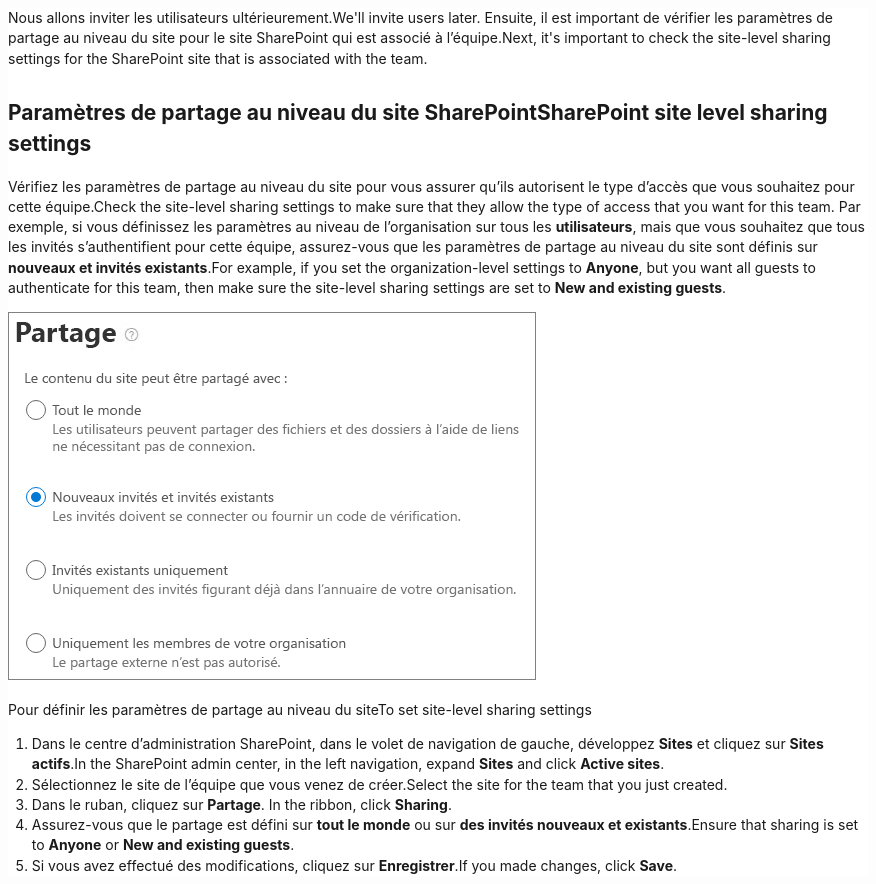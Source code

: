 <span data-ttu-id="e2f57-186">Nous allons inviter les utilisateurs ultérieurement.</span><span class="sxs-lookup"><span data-stu-id="e2f57-186">We'll invite users later.</span></span> <span data-ttu-id="e2f57-187">Ensuite, il est important de vérifier les paramètres de partage au niveau du site pour le site SharePoint qui est associé à l’équipe.</span><span class="sxs-lookup"><span data-stu-id="e2f57-187">Next, it's important to check the site-level sharing settings for the SharePoint site that is associated with the team.</span></span>

## <a name="sharepoint-site-level-sharing-settings"></a><span data-ttu-id="e2f57-188">Paramètres de partage au niveau du site SharePoint</span><span class="sxs-lookup"><span data-stu-id="e2f57-188">SharePoint site level sharing settings</span></span>

<span data-ttu-id="e2f57-189">Vérifiez les paramètres de partage au niveau du site pour vous assurer qu’ils autorisent le type d’accès que vous souhaitez pour cette équipe.</span><span class="sxs-lookup"><span data-stu-id="e2f57-189">Check the site-level sharing settings to make sure that they allow the type of access that you want for this team.</span></span> <span data-ttu-id="e2f57-190">Par exemple, si vous définissez les paramètres au niveau de l’organisation sur tous les **utilisateurs**, mais que vous souhaitez que tous les invités s’authentifient pour cette équipe, assurez-vous que les paramètres de partage au niveau du site sont définis sur **nouveaux et invités existants**.</span><span class="sxs-lookup"><span data-stu-id="e2f57-190">For example, if you set the organization-level settings to **Anyone**, but you want all guests to authenticate for this team, then make sure the site-level sharing settings are set to **New and existing guests**.</span></span>

![Capture d’écran des paramètres de partage externe de site SharePoint](media/sharepoint-site-external-sharing-settings.png)


<span data-ttu-id="e2f57-192">Pour définir les paramètres de partage au niveau du site</span><span class="sxs-lookup"><span data-stu-id="e2f57-192">To set site-level sharing settings</span></span>
1. <span data-ttu-id="e2f57-193">Dans le centre d’administration SharePoint, dans le volet de navigation de gauche, développez **Sites** et cliquez sur **Sites actifs**.</span><span class="sxs-lookup"><span data-stu-id="e2f57-193">In the SharePoint admin center, in the left navigation, expand **Sites** and click **Active sites**.</span></span>
2. <span data-ttu-id="e2f57-194">Sélectionnez le site de l’équipe que vous venez de créer.</span><span class="sxs-lookup"><span data-stu-id="e2f57-194">Select the site for the team that you just created.</span></span>
3. <span data-ttu-id="e2f57-195">Dans le ruban, cliquez sur **Partage**. </span><span class="sxs-lookup"><span data-stu-id="e2f57-195">In the ribbon, click **Sharing**.</span></span>
4. <span data-ttu-id="e2f57-196">Assurez-vous que le partage est défini sur **tout le monde** ou sur **des invités nouveaux et existants**.</span><span class="sxs-lookup"><span data-stu-id="e2f57-196">Ensure that sharing is set to **Anyone** or **New and existing guests**.</span></span>
5. <span data-ttu-id="e2f57-197">Si vous avez effectué des modifications, cliquez sur **Enregistrer**.</span><span class="sxs-lookup"><span data-stu-id="e2f57-197">If you made changes, click **Save**.</span></span>
